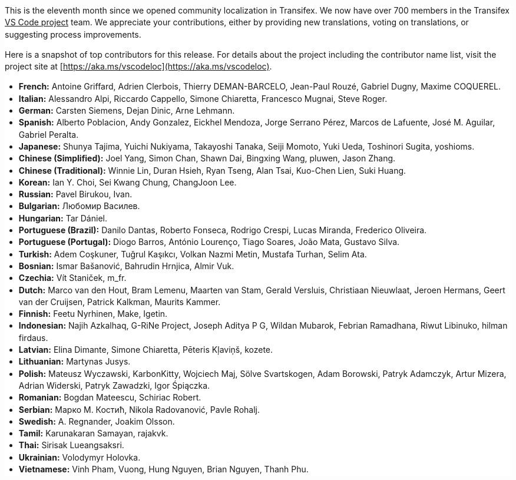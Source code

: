 This is the eleventh month since we opened community localization in Transifex. We now have over 700 members in the Transifex [VS Code project](https://aka.ms/vscodeloc) team. We appreciate your contributions, either by providing new translations, voting on translations, or suggesting process improvements.

Here is a snapshot of top contributors for this release. For details about the project including the contributor name list, visit the project site at [https://aka.ms/vscodeloc](https://aka.ms/vscodeloc).

- **French:** Antoine Griffard, Adrien Clerbois, Thierry DEMAN-BARCELO, Jean-Paul Rouzé, Gabriel Dugny, Maxime COQUEREL.
- **Italian:** Alessandro Alpi, Riccardo Cappello, Simone Chiaretta, Francesco Mugnai, Steve Roger.
- **German:** Carsten Siemens, Dejan Dinic, Arne Lehmann.
- **Spanish:** Alberto Poblacion, Andy Gonzalez, Eickhel Mendoza, Jorge Serrano Pérez, Marcos de Lafuente, José M. Aguilar, Gabriel Peralta.
- **Japanese:** Shunya Tajima, Yuichi Nukiyama, Takayoshi Tanaka, Seiji Momoto, Yuki Ueda, Toshinori Sugita, yoshioms.
- **Chinese (Simplified):** Joel Yang, Simon Chan, Shawn Dai, Bingxing Wang, pluwen, Jason Zhang.
- **Chinese (Traditional):** Winnie Lin, Duran Hsieh, Ryan Tseng, Alan Tsai, Kuo-Chen Lien, Suki Huang.
- **Korean:** Ian Y. Choi, Sei Kwang Chung, ChangJoon Lee.
- **Russian:** Pavel Birukou, Ivan.
- **Bulgarian:** Любомир Василев.
- **Hungarian:** Tar Dániel.
- **Portuguese (Brazil):** Danilo Dantas, Roberto Fonseca, Rodrigo Crespi, Lucas Miranda, Frederico Oliveira.
- **Portuguese (Portugal):** Diogo Barros, António Lourenço, Tiago Soares, João Mata, Gustavo Silva.
- **Turkish:** Adem Coşkuner, Tuğrul Kaşıkcı, Volkan Nazmi Metin, Mustafa Turhan, Selim Ata.
- **Bosnian:** Ismar Bašanović, Bahrudin Hrnjica, Almir Vuk.
- **Czechia:** Vít Staniček, m_fr.
- **Dutch:** Marco van den Hout, Bram Lemenu, Maarten van Stam, Gerald Versluis, Christiaan Nieuwlaat, Jeroen Hermans, Geert van der Cruijsen, Patrick Kalkman, Maurits Kammer.
- **Finnish:** Feetu Nyrhinen, Make, Igetin.
- **Indonesian:** Najih Azkalhaq, G-RiNe Project, Joseph Aditya P G, Wildan Mubarok, Febrian Ramadhana, Riwut Libinuko, hilman firdaus.
- **Latvian:** Elina Dimante, Simone Chiaretta, Pēteris Kļaviņš, kozete.
- **Lithuanian:** Martynas Jusys.
- **Polish:** Mateusz Wyczawski, KarbonKitty, Wojciech Maj, Sölve Svartskogen, Adam Borowski, Patryk Adamczyk, Artur Mizera, Adrian Widerski, Patryk Zawadzki, Igor Śpiączka.
- **Romanian:** Bogdan Mateescu, Schiriac Robert.
- **Serbian:** Марко М. Костић, Nikola Radovanović, Pavle Rohalj.
- **Swedish:** A. Regnander, Joakim Olsson.
- **Tamil:** Karunakaran Samayan, rajakvk.
- **Thai:** Sirisak Lueangsaksri.
- **Ukrainian:** Volodymyr Holovka.
- **Vietnamese:** Vinh Pham, Vuong, Hung Nguyen, Brian Nguyen, Thanh Phu.



<a id="scroll-to-top" role="button" aria-label="scroll to top" href="#"><span class="icon"></span></a>

<link rel="stylesheet" type="text/css" href="css/inproduct_releasenotes.css"/>
